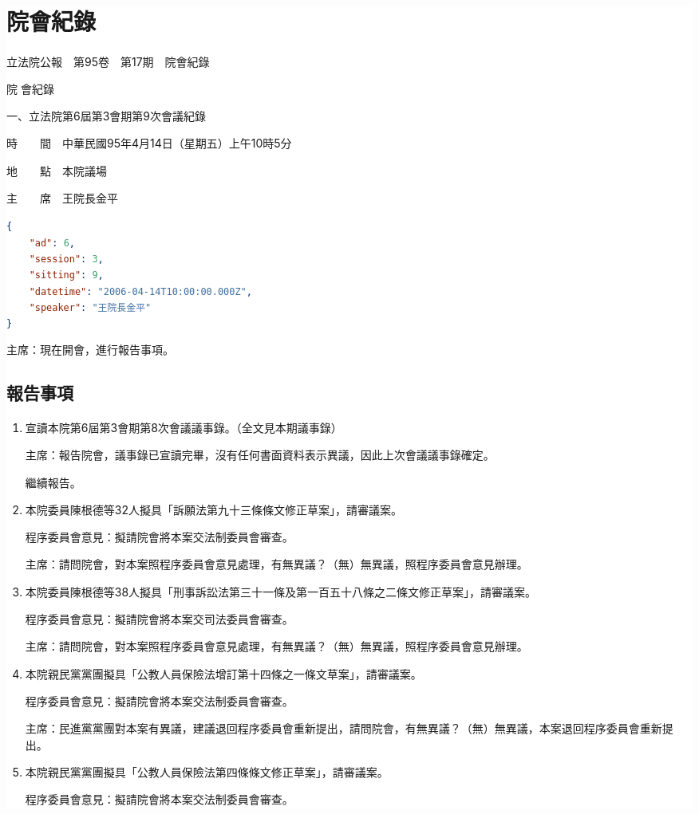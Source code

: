 # 院會紀錄


立法院公報　第95卷　第17期　院會紀錄

院 會紀錄

一、立法院第6屆第3會期第9次會議紀錄

時　　間　中華民國95年4月14日（星期五）上午10時5分

地　　點　本院議場

主　　席　王院長金平

```json
{
    "ad": 6,
    "session": 3,
    "sitting": 9,
    "datetime": "2006-04-14T10:00:00.000Z",
    "speaker": "王院長金平"
}

```


主席：現在開會，進行報告事項。


## 報告事項


1. 宣讀本院第6屆第3會期第8次會議議事錄。（全文見本期議事錄）

    主席：報告院會，議事錄已宣讀完畢，沒有任何書面資料表示異議，因此上次會議議事錄確定。

    繼續報告。

2. 本院委員陳根德等32人擬具「訴願法第九十三條條文修正草案」，請審議案。

    程序委員會意見：擬請院會將本案交法制委員會審查。

    主席：請問院會，對本案照程序委員會意見處理，有無異議？（無）無異議，照程序委員會意見辦理。

3. 本院委員陳根德等38人擬具「刑事訴訟法第三十一條及第一百五十八條之二條文修正草案」，請審議案。

    程序委員會意見：擬請院會將本案交司法委員會審查。

    主席：請問院會，對本案照程序委員會意見處理，有無異議？（無）無異議，照程序委員會意見辦理。

4. 本院親民黨黨團擬具「公教人員保險法增訂第十四條之一條文草案」，請審議案。

    程序委員會意見：擬請院會將本案交法制委員會審查。

    主席：民進黨黨團對本案有異議，建議退回程序委員會重新提出，請問院會，有無異議？（無）無異議，本案退回程序委員會重新提出。

5. 本院親民黨黨團擬具「公教人員保險法第四條條文修正草案」，請審議案。

    程序委員會意見：擬請院會將本案交法制委員會審查。
